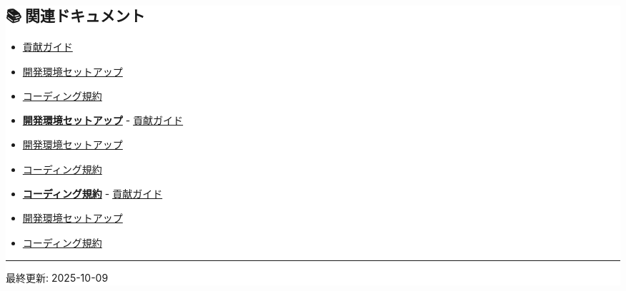 
## 📚 関連ドキュメント

- [貢献ガイド](../../for-community/community/contributing.md)
- [開発環境セットアップ](development-setup.md)
- [コーディング規約](README.md)

- **[開発環境セットアップ](development-setup.md)** - [貢献ガイド](../../for-community/community/contributing.md)
- [開発環境セットアップ](development-setup.md)
- [コーディング規約](README.md)

- **[コーディング規約](README.md)** - [貢献ガイド](../../for-community/community/contributing.md)
- [開発環境セットアップ](development-setup.md)
- [コーディング規約](README.md)


---

最終更新: 2025-10-09
